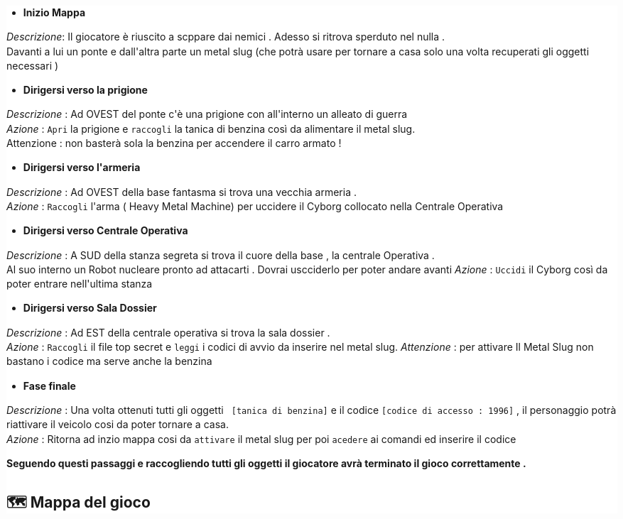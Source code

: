 - **Inizio Mappa**

*Descrizione*: Il giocatore è  riuscito a scppare dai nemici . Adesso si ritrova sperduto nel nulla . <br>
 Davanti a lui un ponte e dall'altra parte un metal slug (che potrà usare per tornare a casa solo una volta recuperati gli oggetti necessari )

 - **Dirigersi verso la prigione**

 *Descrizione* : Ad OVEST del ponte c'è una prigione con all'interno un alleato di guerra<br>
 *Azione* : `Apri` la prigione e `raccogli` la tanica di benzina così da alimentare il metal slug.<br>
 Attenzione : non basterà sola la benzina per accendere il carro armato !

 - **Dirigersi verso l'armeria**

*Descrizione* : Ad OVEST della base fantasma si trova una vecchia armeria . <br>
*Azione* : `Raccogli` l'arma ( Heavy Metal Machine) per uccidere il Cyborg collocato nella Centrale Operativa

- **Dirigersi verso Centrale Operativa**

*Descrizione* : A SUD della stanza segreta si trova il cuore della base , la centrale Operativa .<br>
Al suo interno un Robot nucleare pronto ad attacarti . Dovrai uscciderlo per poter andare avanti
*Azione* : `Uccidi` il Cyborg così da poter entrare nell'ultima stanza <br>


- **Dirigersi verso Sala Dossier**

*Descrizione* : Ad EST della centrale operativa si trova la sala dossier .<br>
*Azione* : `Raccogli` il file top secret e `leggi` i codici di avvio  da inserire nel metal slug.
*Attenzione* : per attivare Il Metal Slug non bastano i codice ma serve anche la benzina

- **Fase finale**

*Descrizione* : Una volta ottenuti tutti gli oggetti ` [tanica di benzina]`  e il codice `[codice di accesso : 1996]` , il personaggio potrà riattivare il veicolo cosi da poter tornare a casa.<br>
*Azione* : Ritorna ad inzio mappa cosi da `attivare` il metal slug  per poi `acedere` ai comandi ed inserire il codice<br>

**Seguendo questi passaggi e raccogliendo tutti gli oggetti il giocatore avrà terminato il gioco correttamente .**



## 🗺️  Mappa del gioco

